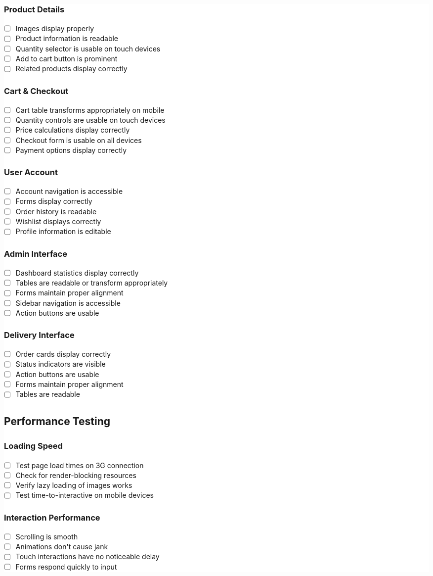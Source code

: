 ### Product Details
- [ ] Images display properly
- [ ] Product information is readable
- [ ] Quantity selector is usable on touch devices
- [ ] Add to cart button is prominent
- [ ] Related products display correctly

### Cart & Checkout
- [ ] Cart table transforms appropriately on mobile
- [ ] Quantity controls are usable on touch devices
- [ ] Price calculations display correctly
- [ ] Checkout form is usable on all devices
- [ ] Payment options display correctly

### User Account
- [ ] Account navigation is accessible
- [ ] Forms display correctly
- [ ] Order history is readable
- [ ] Wishlist displays correctly
- [ ] Profile information is editable

### Admin Interface
- [ ] Dashboard statistics display correctly
- [ ] Tables are readable or transform appropriately
- [ ] Forms maintain proper alignment
- [ ] Sidebar navigation is accessible
- [ ] Action buttons are usable

### Delivery Interface
- [ ] Order cards display correctly
- [ ] Status indicators are visible
- [ ] Action buttons are usable
- [ ] Forms maintain proper alignment
- [ ] Tables are readable

## Performance Testing

### Loading Speed
- [ ] Test page load times on 3G connection
- [ ] Check for render-blocking resources
- [ ] Verify lazy loading of images works
- [ ] Test time-to-interactive on mobile devices

### Interaction Performance
- [ ] Scrolling is smooth
- [ ] Animations don't cause jank
- [ ] Touch interactions have no noticeable delay
- [ ] Forms respond quickly to input
